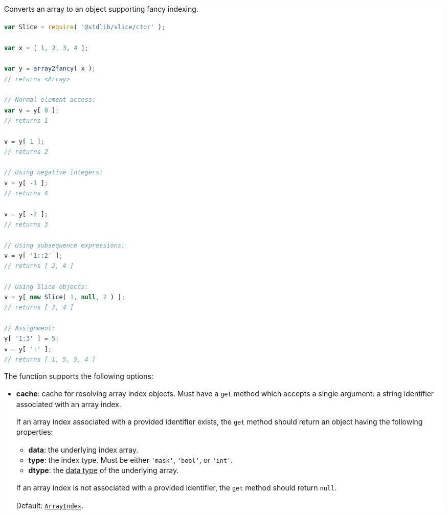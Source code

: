 Converts an array to an object supporting fancy indexing.

```javascript
var Slice = require( '@stdlib/slice/ctor' );

var x = [ 1, 2, 3, 4 ];

var y = array2fancy( x );
// returns <Array>

// Normal element access:
var v = y[ 0 ];
// returns 1

v = y[ 1 ];
// returns 2

// Using negative integers:
v = y[ -1 ];
// returns 4

v = y[ -2 ];
// returns 3

// Using subsequence expressions:
v = y[ '1::2' ];
// returns [ 2, 4 ]

// Using Slice objects:
v = y[ new Slice( 1, null, 2 ) ];
// returns [ 2, 4 ]

// Assignment:
y[ '1:3' ] = 5;
v = y[ ':' ];
// returns [ 1, 5, 5, 4 ]
```

The function supports the following options:

-   **cache**: cache for resolving array index objects. Must have a `get` method which accepts a single argument: a string identifier associated with an array index.

    If an array index associated with a provided identifier exists, the `get` method should return an object having the following properties:

    -   **data**: the underlying index array.
    -   **type**: the index type. Must be either `'mask'`, `'bool'`, or `'int'`.
    -   **dtype**: the [data type][@stdlib/array/dtypes] of the underlying array.

    If an array index is not associated with a provided identifier, the `get` method should return `null`.

    Default: [`ArrayIndex`][@stdlib/array/index].


[@stdlib/repl]: https://github.com/stdlib-js/stdlib/tree/develop/lib/node_modules/%40stdlib/repl
[@stdlib/proxy/ctor]: https://github.com/stdlib-js/stdlib/tree/develop/lib/node_modules/%40stdlib/proxy/ctor
[@stdlib/slice/ctor]: https://github.com/stdlib-js/stdlib/tree/develop/lib/node_modules/%40stdlib/slice/ctor
[@stdlib/slice/seq2slice]: https://github.com/stdlib-js/stdlib/tree/develop/lib/node_modules/%40stdlib/slice/seq2slice
[@stdlib/ndarray/ctor]: https://github.com/stdlib-js/stdlib/tree/develop/lib/node_modules/%40stdlib/ndarray/ctor
[@stdlib/ndarray/base/broadcast-shapes]: https://github.com/stdlib-js/stdlib/tree/develop/lib/node_modules/%40stdlib/ndarray/base/broadcast-shapes
[@stdlib/array/mostly-safe-casts]: https://github.com/stdlib-js/stdlib/tree/develop/lib/node_modules/%40stdlib/array/mostly-safe-casts
[@stdlib/array/complex128]: https://github.com/stdlib-js/stdlib/tree/develop/lib/node_modules/%40stdlib/array/complex128
[@stdlib/array/complex64]: https://github.com/stdlib-js/stdlib/tree/develop/lib/node_modules/%40stdlib/array/complex64
[@stdlib/array/index]: https://github.com/stdlib-js/stdlib/tree/develop/lib/node_modules/%40stdlib/array/index
[@stdlib/array/dtypes]: https://github.com/stdlib-js/stdlib/tree/develop/lib/node_modules/%40stdlib/array/dtypes
[@stdlib/array/slice]: https://github.com/stdlib-js/stdlib/tree/develop/lib/node_modules/%40stdlib/array/slice
[@stdlib/ndarray/fancy]: https://github.com/stdlib-js/stdlib/tree/develop/lib/node_modules/%40stdlib/ndarray/fancy